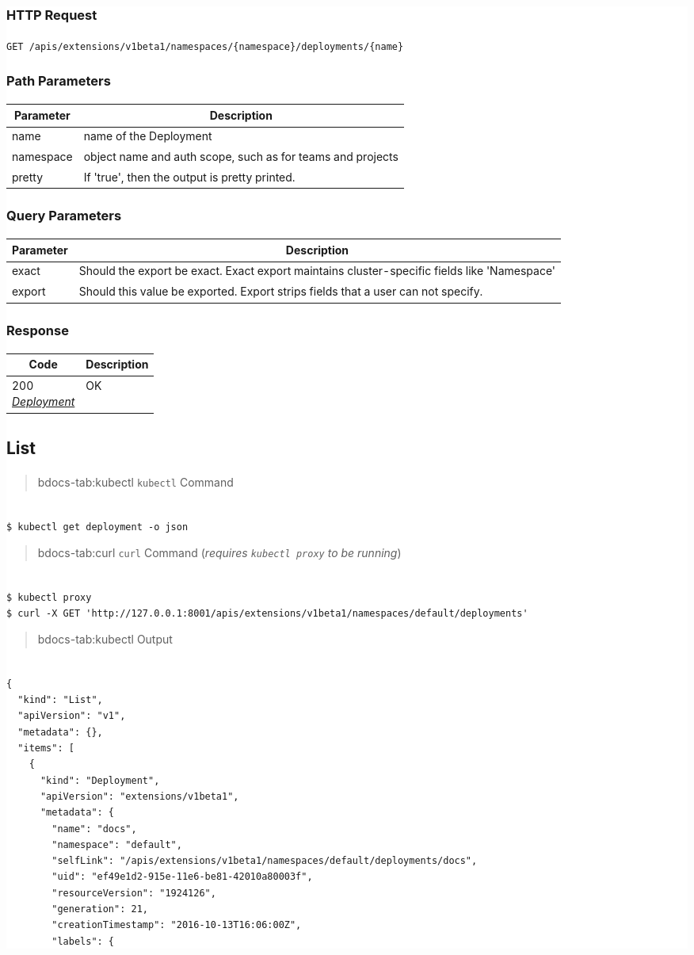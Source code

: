 ### HTTP Request

`GET /apis/extensions/v1beta1/namespaces/{namespace}/deployments/{name}`

### Path Parameters

Parameter    | Description
------------ | -----------
name  | name of the Deployment
namespace  | object name and auth scope, such as for teams and projects
pretty  | If 'true', then the output is pretty printed.

### Query Parameters

Parameter    | Description
------------ | -----------
exact  | Should the export be exact.  Exact export maintains cluster-specific fields like 'Namespace'
export  | Should this value be exported.  Export strips fields that a user can not specify.

### Response

Code         | Description
------------ | -----------
200 <br /> *[Deployment](#deployment-v1beta1)*  | OK


## List

>bdocs-tab:kubectl `kubectl` Command

```bdocs-tab:kubectl_shell

$ kubectl get deployment -o json

```

>bdocs-tab:curl `curl` Command (*requires `kubectl proxy` to be running*)

```bdocs-tab:curl_shell

$ kubectl proxy
$ curl -X GET 'http://127.0.0.1:8001/apis/extensions/v1beta1/namespaces/default/deployments'

```

>bdocs-tab:kubectl Output

```bdocs-tab:kubectl_json

{
  "kind": "List",
  "apiVersion": "v1",
  "metadata": {},
  "items": [
    {
      "kind": "Deployment",
      "apiVersion": "extensions/v1beta1",
      "metadata": {
        "name": "docs",
        "namespace": "default",
        "selfLink": "/apis/extensions/v1beta1/namespaces/default/deployments/docs",
        "uid": "ef49e1d2-915e-11e6-be81-42010a80003f",
        "resourceVersion": "1924126",
        "generation": 21,
        "creationTimestamp": "2016-10-13T16:06:00Z",
        "labels": {
```